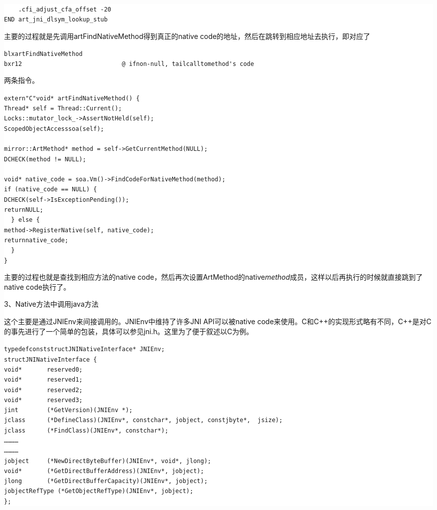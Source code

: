 ```
    .cfi_adjust_cfa_offset -20
END art_jni_dlsym_lookup_stub 
```

主要的过程就是先调用artFindNativeMethod得到真正的native code的地址，然后在跳转到相应地址去执行，即对应了

```
blxartFindNativeMethod
bxr12                            @ ifnon-null, tailcalltomethod's code 
```

两条指令。

```
extern"C"void* artFindNativeMethod() {
Thread* self = Thread::Current();
Locks::mutator_lock_->AssertNotHeld(self);  
ScopedObjectAccesssoa(self);    

mirror::ArtMethod* method = self->GetCurrentMethod(NULL);
DCHECK(method != NULL); 

void* native_code = soa.Vm()->FindCodeForNativeMethod(method);
if (native_code == NULL) {
DCHECK(self->IsExceptionPending());
returnNULL;
  } else {
method->RegisterNative(self, native_code);
returnnative_code;
  }
} 
```

主要的过程也就是查找到相应方法的native code，然后再次设置ArtMethod的native*method*成员，这样以后再执行的时候就直接跳到了native code执行了。

3、Native方法中调用java方法

这个主要是通过JNIEnv来间接调用的。JNIEnv中维持了许多JNI API可以被native code来使用。C和C++的实现形式略有不同，C++是对C的事先进行了一个简单的包装，具体可以参见jni.h。这里为了便于叙述以C为例。

```
typedefconststructJNINativeInterface* JNIEnv;
structJNINativeInterface {
void*       reserved0;
void*       reserved1;
void*       reserved2;
void*       reserved3;
jint        (*GetVersion)(JNIEnv *);
jclass      (*DefineClass)(JNIEnv*, constchar*, jobject, constjbyte*,  jsize);
jclass      (*FindClass)(JNIEnv*, constchar*);
…………
…………
jobject     (*NewDirectByteBuffer)(JNIEnv*, void*, jlong);
void*       (*GetDirectBufferAddress)(JNIEnv*, jobject);
jlong       (*GetDirectBufferCapacity)(JNIEnv*, jobject);
jobjectRefType (*GetObjectRefType)(JNIEnv*, jobject);
}; 
```
